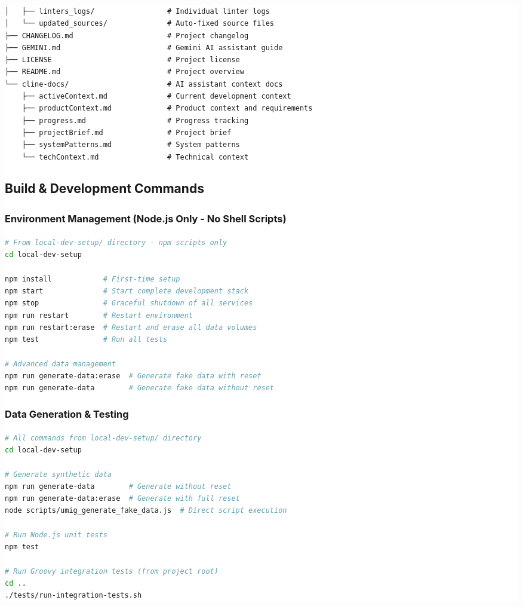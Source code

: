 ```
│   ├── linters_logs/                 # Individual linter logs
│   └── updated_sources/              # Auto-fixed source files
├── CHANGELOG.md                      # Project changelog
├── GEMINI.md                         # Gemini AI assistant guide
├── LICENSE                           # Project license
├── README.md                         # Project overview
└── cline-docs/                       # AI assistant context docs
    ├── activeContext.md              # Current development context
    ├── productContext.md             # Product context and requirements
    ├── progress.md                   # Progress tracking
    ├── projectBrief.md               # Project brief
    ├── systemPatterns.md             # System patterns
    └── techContext.md                # Technical context
```

## Build & Development Commands

### Environment Management (Node.js Only - No Shell Scripts)
```bash
# From local-dev-setup/ directory - npm scripts only
cd local-dev-setup

npm install            # First-time setup
npm start              # Start complete development stack
npm stop               # Graceful shutdown of all services  
npm run restart        # Restart environment
npm run restart:erase  # Restart and erase all data volumes
npm test               # Run all tests

# Advanced data management
npm run generate-data:erase  # Generate fake data with reset
npm run generate-data        # Generate fake data without reset
```

### Data Generation & Testing
```bash
# All commands from local-dev-setup/ directory
cd local-dev-setup

# Generate synthetic data
npm run generate-data        # Generate without reset
npm run generate-data:erase  # Generate with full reset
node scripts/umig_generate_fake_data.js  # Direct script execution

# Run Node.js unit tests
npm test

# Run Groovy integration tests (from project root)
cd ..
./tests/run-integration-tests.sh
```
